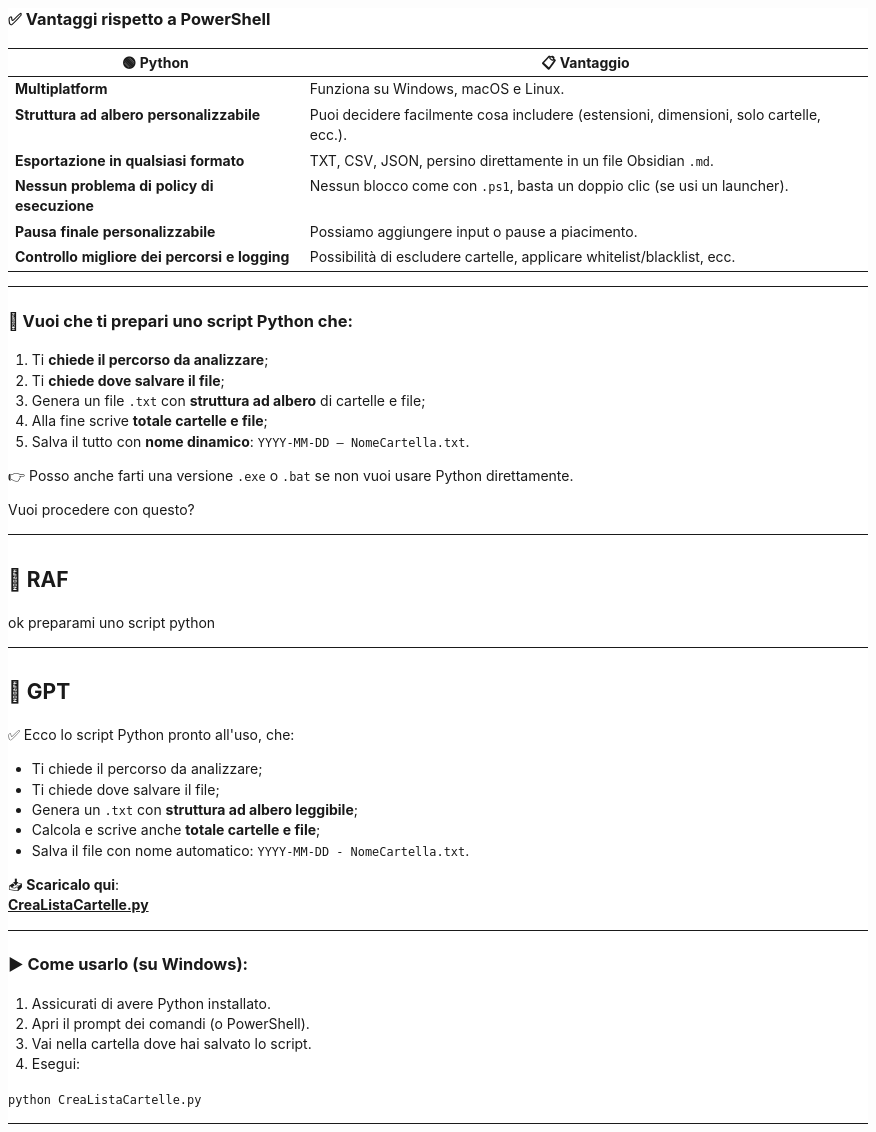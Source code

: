 ### ✅ **Vantaggi rispetto a PowerShell**
| 🟢 Python | 📋 Vantaggio |
|----------|-------------|
| **Multiplatform** | Funziona su Windows, macOS e Linux.  
| **Struttura ad albero personalizzabile** | Puoi decidere facilmente cosa includere (estensioni, dimensioni, solo cartelle, ecc.).  
| **Esportazione in qualsiasi formato** | TXT, CSV, JSON, persino direttamente in un file Obsidian `.md`.  
| **Nessun problema di policy di esecuzione** | Nessun blocco come con `.ps1`, basta un doppio clic (se usi un launcher).  
| **Pausa finale personalizzabile** | Possiamo aggiungere input o pause a piacimento.  
| **Controllo migliore dei percorsi e logging** | Possibilità di escludere cartelle, applicare whitelist/blacklist, ecc.  

---

### 🧠 Vuoi che ti prepari uno script Python che:
1. Ti **chiede il percorso da analizzare**;
2. Ti **chiede dove salvare il file**;
3. Genera un file `.txt` con **struttura ad albero** di cartelle e file;
4. Alla fine scrive **totale cartelle e file**;
5. Salva il tutto con **nome dinamico**: `YYYY-MM-DD – NomeCartella.txt`.

👉 Posso anche farti una versione `.exe` o `.bat` se non vuoi usare Python direttamente.

Vuoi procedere con questo?

---

## 👤 **RAF**

ok preparami uno script python

---

## 🤖 **GPT**

✅ Ecco lo script Python pronto all'uso, che:

- Ti chiede il percorso da analizzare;
- Ti chiede dove salvare il file;
- Genera un `.txt` con **struttura ad albero leggibile**;
- Calcola e scrive anche **totale cartelle e file**;
- Salva il file con nome automatico: `YYYY-MM-DD - NomeCartella.txt`.

📥 **Scaricalo qui**:  
[**CreaListaCartelle.py**](sandbox:/mnt/data/CreaListaCartelle.py)

---

### ▶️ Come usarlo (su Windows):

1. Assicurati di avere Python installato.
2. Apri il prompt dei comandi (o PowerShell).
3. Vai nella cartella dove hai salvato lo script.
4. Esegui:
```bash
python CreaListaCartelle.py
```

---